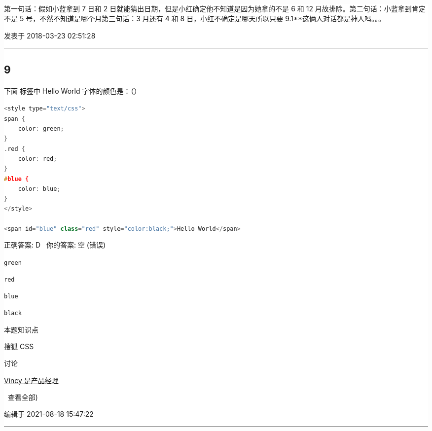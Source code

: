 第一句话：假如小蓝拿到 7 日和 2 日就能猜出日期，但是小红确定他不知道是因为她拿的不是 6 和 12 月故排除。第二句话：小蓝拿到肯定不是 5 号，不然不知道是哪个月第三句话：3 月还有 4 和 8 日，小红不确定是哪天所以只要 9.1**这俩人对话都是神人吗。。。

发表于 2018-03-23 02:51:28

* * *

## 9

下面 <span> 标签中 Hello World 字体的颜色是：（）

```cpp
<style type="text/css">
span {
    color: green;
}
.red {
    color: red;
}
#blue {
    color: blue;
}
</style>

<span id="blue" class="red" style="color:black;">Hello World</span>

```

正确答案: D   你的答案: 空 (错误)

```cpp
green
```

```cpp
red
```

```cpp
blue
```

```cpp
black
```

本题知识点

搜狐 CSS

讨论

[Vincy 是产品经理](https://www.nowcoder.com/profile/572317)

  查看全部)

编辑于 2021-08-18 15:47:22

* * *

